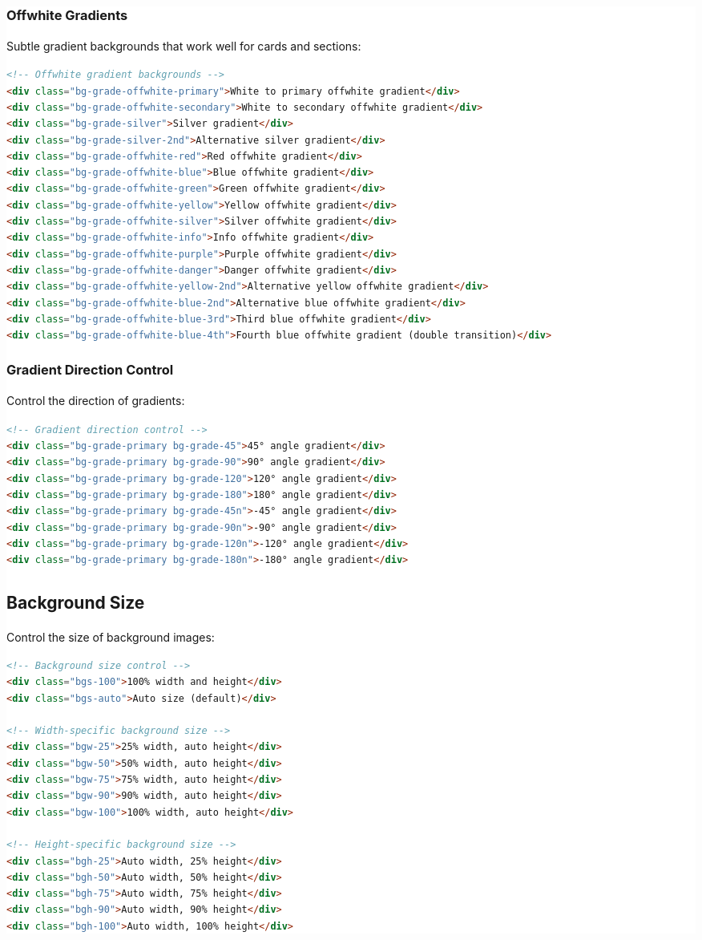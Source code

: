 ### Offwhite Gradients

Subtle gradient backgrounds that work well for cards and sections:

```html
<!-- Offwhite gradient backgrounds -->
<div class="bg-grade-offwhite-primary">White to primary offwhite gradient</div>
<div class="bg-grade-offwhite-secondary">White to secondary offwhite gradient</div>
<div class="bg-grade-silver">Silver gradient</div>
<div class="bg-grade-silver-2nd">Alternative silver gradient</div>
<div class="bg-grade-offwhite-red">Red offwhite gradient</div>
<div class="bg-grade-offwhite-blue">Blue offwhite gradient</div>
<div class="bg-grade-offwhite-green">Green offwhite gradient</div>
<div class="bg-grade-offwhite-yellow">Yellow offwhite gradient</div>
<div class="bg-grade-offwhite-silver">Silver offwhite gradient</div>
<div class="bg-grade-offwhite-info">Info offwhite gradient</div>
<div class="bg-grade-offwhite-purple">Purple offwhite gradient</div>
<div class="bg-grade-offwhite-danger">Danger offwhite gradient</div>
<div class="bg-grade-offwhite-yellow-2nd">Alternative yellow offwhite gradient</div>
<div class="bg-grade-offwhite-blue-2nd">Alternative blue offwhite gradient</div>
<div class="bg-grade-offwhite-blue-3rd">Third blue offwhite gradient</div>
<div class="bg-grade-offwhite-blue-4th">Fourth blue offwhite gradient (double transition)</div>
```

### Gradient Direction Control

Control the direction of gradients:

```html
<!-- Gradient direction control -->
<div class="bg-grade-primary bg-grade-45">45° angle gradient</div>
<div class="bg-grade-primary bg-grade-90">90° angle gradient</div>
<div class="bg-grade-primary bg-grade-120">120° angle gradient</div>
<div class="bg-grade-primary bg-grade-180">180° angle gradient</div>
<div class="bg-grade-primary bg-grade-45n">-45° angle gradient</div>
<div class="bg-grade-primary bg-grade-90n">-90° angle gradient</div>
<div class="bg-grade-primary bg-grade-120n">-120° angle gradient</div>
<div class="bg-grade-primary bg-grade-180n">-180° angle gradient</div>
```

## Background Size

Control the size of background images:

```html
<!-- Background size control -->
<div class="bgs-100">100% width and height</div>
<div class="bgs-auto">Auto size (default)</div>

<!-- Width-specific background size -->
<div class="bgw-25">25% width, auto height</div>
<div class="bgw-50">50% width, auto height</div>
<div class="bgw-75">75% width, auto height</div>
<div class="bgw-90">90% width, auto height</div>
<div class="bgw-100">100% width, auto height</div>

<!-- Height-specific background size -->
<div class="bgh-25">Auto width, 25% height</div>
<div class="bgh-50">Auto width, 50% height</div>
<div class="bgh-75">Auto width, 75% height</div>
<div class="bgh-90">Auto width, 90% height</div>
<div class="bgh-100">Auto width, 100% height</div>
```
